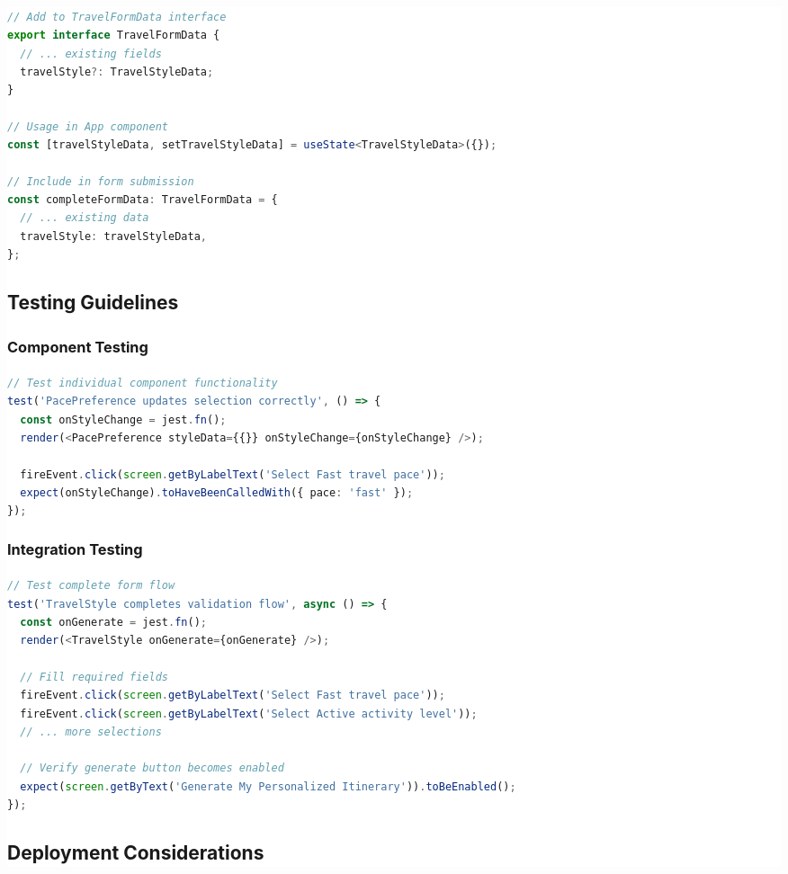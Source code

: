 ```typescript
// Add to TravelFormData interface
export interface TravelFormData {
  // ... existing fields
  travelStyle?: TravelStyleData;
}

// Usage in App component
const [travelStyleData, setTravelStyleData] = useState<TravelStyleData>({});

// Include in form submission
const completeFormData: TravelFormData = {
  // ... existing data
  travelStyle: travelStyleData,
};
```

## Testing Guidelines

### Component Testing

```typescript
// Test individual component functionality
test('PacePreference updates selection correctly', () => {
  const onStyleChange = jest.fn();
  render(<PacePreference styleData={{}} onStyleChange={onStyleChange} />);

  fireEvent.click(screen.getByLabelText('Select Fast travel pace'));
  expect(onStyleChange).toHaveBeenCalledWith({ pace: 'fast' });
});
```

### Integration Testing

```typescript
// Test complete form flow
test('TravelStyle completes validation flow', async () => {
  const onGenerate = jest.fn();
  render(<TravelStyle onGenerate={onGenerate} />);

  // Fill required fields
  fireEvent.click(screen.getByLabelText('Select Fast travel pace'));
  fireEvent.click(screen.getByLabelText('Select Active activity level'));
  // ... more selections

  // Verify generate button becomes enabled
  expect(screen.getByText('Generate My Personalized Itinerary')).toBeEnabled();
});
```

## Deployment Considerations
